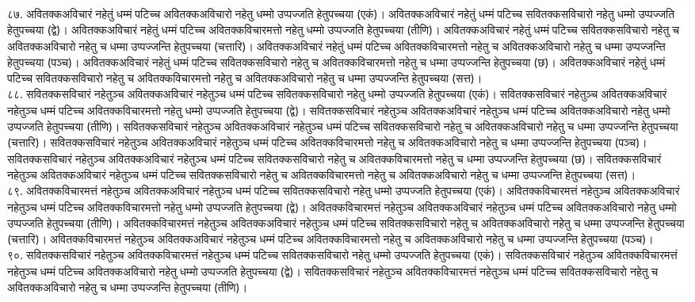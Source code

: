 ८७. अवितक्कअविचारं नहेतुं धम्मं पटिच्च अवितक्कअविचारो नहेतु धम्मो उप्पज्जति हेतुपच्चया (एकं)। अवितक्कअविचारं नहेतुं धम्मं पटिच्च सवितक्कसविचारो नहेतु धम्मो उप्पज्जति हेतुपच्चया (द्वे)। अवितक्कअविचारं नहेतुं धम्मं पटिच्च अवितक्कविचारमत्तो नहेतु धम्मो उप्पज्जति हेतुपच्चया (तीणि)। अवितक्कअविचारं नहेतुं धम्मं पटिच्च सवितक्कसविचारो नहेतु च अवितक्कअविचारो नहेतु च धम्मा उप्पज्जन्ति हेतुपच्चया (चत्तारि)। अवितक्कअविचारं नहेतुं धम्मं पटिच्च अवितक्कविचारमत्तो नहेतु च अवितक्कअविचारो नहेतु च धम्मा उप्पज्जन्ति हेतुपच्चया (पञ्च)। अवितक्कअविचारं नहेतुं धम्मं पटिच्च सवितक्कसविचारो नहेतु च अवितक्कविचारमत्तो नहेतु च धम्मा उप्पज्जन्ति हेतुपच्चया (छ)। अवितक्कअविचारं नहेतुं धम्मं पटिच्च सवितक्कसविचारो नहेतु च अवितक्कविचारमत्तो नहेतु च अवितक्कअविचारो नहेतु च धम्मा उप्पज्जन्ति हेतुपच्चया (सत्त)।  
८८. सवितक्कसविचारं नहेतुञ्च अवितक्कअविचारं नहेतुञ्च धम्मं पटिच्च सवितक्कसविचारो नहेतु धम्मो उप्पज्जति हेतुपच्चया (एकं)। सवितक्कसविचारं नहेतुञ्च अवितक्कअविचारं नहेतुञ्च धम्मं पटिच्च अवितक्कविचारमत्तो नहेतु धम्मो उप्पज्जति हेतुपच्चया (द्वे)। सवितक्कसविचारं नहेतुञ्च अवितक्कअविचारं नहेतुञ्च धम्मं पटिच्च अवितक्कअविचारो नहेतु धम्मो उप्पज्जति हेतुपच्चया (तीणि)। सवितक्कसविचारं नहेतुञ्च अवितक्कअविचारं नहेतुञ्च धम्मं पटिच्च सवितक्कसविचारो नहेतु च अवितक्कअविचारो नहेतु च धम्मा उप्पज्जन्ति हेतुपच्चया (चत्तारि)। सवितक्कसविचारं नहेतुञ्च अवितक्कअविचारं नहेतुञ्च धम्मं पटिच्च अवितक्कविचारमत्तो नहेतु च अवितक्कअविचारो नहेतु च धम्मा उप्पज्जन्ति हेतुपच्चया (पञ्च)। सवितक्कसविचारं नहेतुञ्च अवितक्कअविचारं नहेतुञ्च धम्मं पटिच्च सवितक्कसविचारो नहेतु च अवितक्कविचारमत्तो नहेतु च धम्मा उप्पज्जन्ति हेतुपच्चया (छ)। सवितक्कसविचारं नहेतुञ्च अवितक्कअविचारं नहेतुञ्च धम्मं पटिच्च सवितक्कसविचारो नहेतु च अवितक्कविचारमत्तो नहेतु च अवितक्कअविचारो नहेतु च धम्मा उप्पज्जन्ति हेतुपच्चया (सत्त)।  
८९. अवितक्कविचारमत्तं नहेतुञ्च अवितक्कअविचारं नहेतुञ्च धम्मं पटिच्च सवितक्कसविचारो नहेतु धम्मो उप्पज्जति हेतुपच्चया (एकं)। अवितक्कविचारमत्तं नहेतुञ्च अवितक्कअविचारं नहेतुञ्च धम्मं पटिच्च अवितक्कविचारमत्तो नहेतु धम्मो उप्पज्जति हेतुपच्चया (द्वे)। अवितक्कविचारमत्तं नहेतुञ्च अवितक्कअविचारं नहेतुञ्च धम्मं पटिच्च अवितक्कअविचारो नहेतु धम्मो उप्पज्जति हेतुपच्चया (तीणि)। अवितक्कविचारमत्तं नहेतुञ्च अवितक्कअविचारं नहेतुञ्च धम्मं पटिच्च सवितक्कसविचारो नहेतु च अवितक्कअविचारो नहेतु च धम्मा उप्पज्जन्ति हेतुपच्चया (चत्तारि)। अवितक्कविचारमत्तं नहेतुञ्च अवितक्कअविचारं नहेतुञ्च धम्मं पटिच्च अवितक्कविचारमत्तो नहेतु च अवितक्कअविचारो नहेतु च धम्मा उप्पज्जन्ति हेतुपच्चया (पञ्च)।  
९०. सवितक्कसविचारं नहेतुञ्च अवितक्कविचारमत्तं नहेतुञ्च धम्मं पटिच्च सवितक्कसविचारो नहेतु धम्मो उप्पज्जति हेतुपच्चया (एकं)। सवितक्कसविचारं नहेतुञ्च अवितक्कविचारमत्तं नहेतुञ्च धम्मं पटिच्च अवितक्कअविचारो नहेतु धम्मो उप्पज्जति हेतुपच्चया (द्वे)। सवितक्कसविचारं नहेतुञ्च अवितक्कविचारमत्तं नहेतुञ्च धम्मं पटिच्च सवितक्कसविचारो नहेतु च अवितक्कअविचारो नहेतु च धम्मा उप्पज्जन्ति हेतुपच्चया (तीणि)।  
